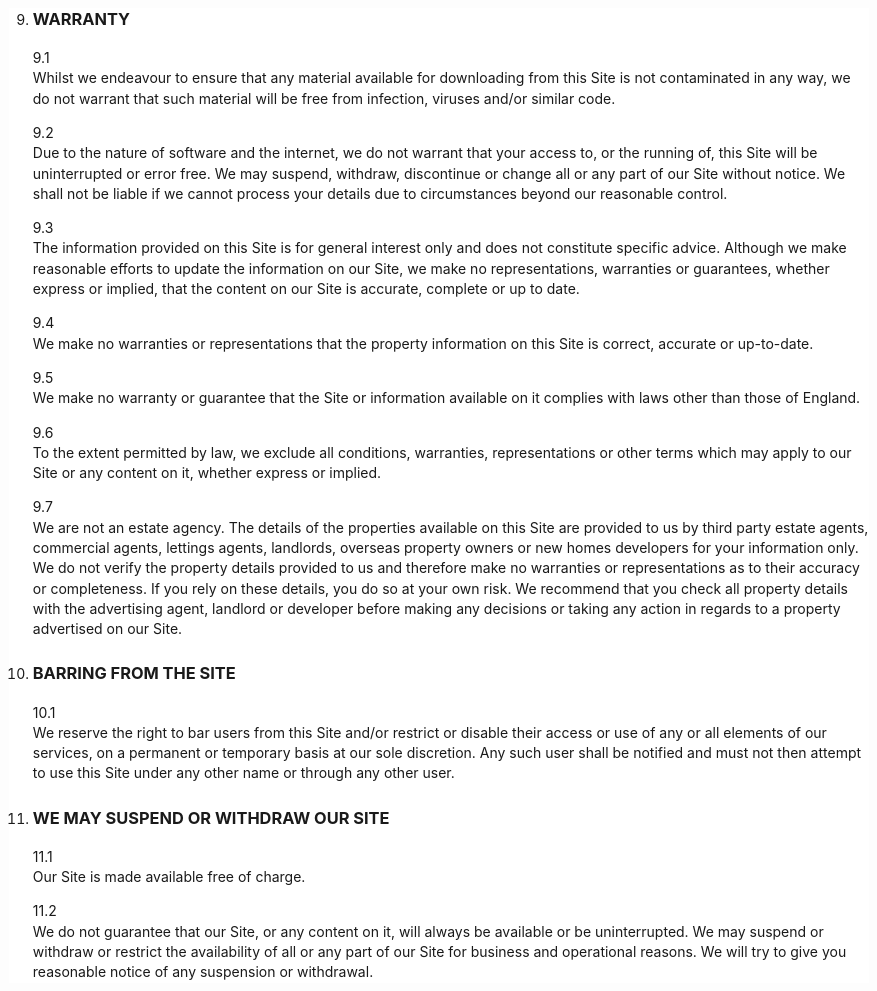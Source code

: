 9.  ### WARRANTY

    9.1  
    Whilst we endeavour to ensure that any material available for downloading from this Site is not contaminated in any way, we do not warrant that such material will be free from infection, viruses and/or similar code.

    9.2  
    Due to the nature of software and the internet, we do not warrant that your access to, or the running of, this Site will be uninterrupted or error free. We may suspend, withdraw, discontinue or change all or any part of our Site without notice. We shall not be liable if we cannot process your details due to circumstances beyond our reasonable control.

    9.3  
    The information provided on this Site is for general interest only and does not constitute specific advice. Although we make reasonable efforts to update the information on our Site, we make no representations, warranties or guarantees, whether express or implied, that the content on our Site is accurate, complete or up to date.

    9.4  
    We make no warranties or representations that the property information on this Site is correct, accurate or up-to-date.

    9.5  
    We make no warranty or guarantee that the Site or information available on it complies with laws other than those of England.

    9.6  
    To the extent permitted by law, we exclude all conditions, warranties, representations or other terms which may apply to our Site or any content on it, whether express or implied.

    9.7  
    We are not an estate agency. The details of the properties available on this Site are provided to us by third party estate agents, commercial agents, lettings agents, landlords, overseas property owners or new homes developers for your information only. We do not verify the property details provided to us and therefore make no warranties or representations as to their accuracy or completeness. If you rely on these details, you do so at your own risk. We recommend that you check all property details with the advertising agent, landlord or developer before making any decisions or taking any action in regards to a property advertised on our Site.

10. ### BARRING FROM THE SITE

    10.1  
    We reserve the right to bar users from this Site and/or restrict or disable their access or use of any or all elements of our services, on a permanent or temporary basis at our sole discretion. Any such user shall be notified and must not then attempt to use this Site under any other name or through any other user.

11. ### WE MAY SUSPEND OR WITHDRAW OUR SITE

    11.1  
    Our Site is made available free of charge.

    11.2  
    We do not guarantee that our Site, or any content on it, will always be available or be uninterrupted. We may suspend or withdraw or restrict the availability of all or any part of our Site for business and operational reasons. We will try to give you reasonable notice of any suspension or withdrawal.

